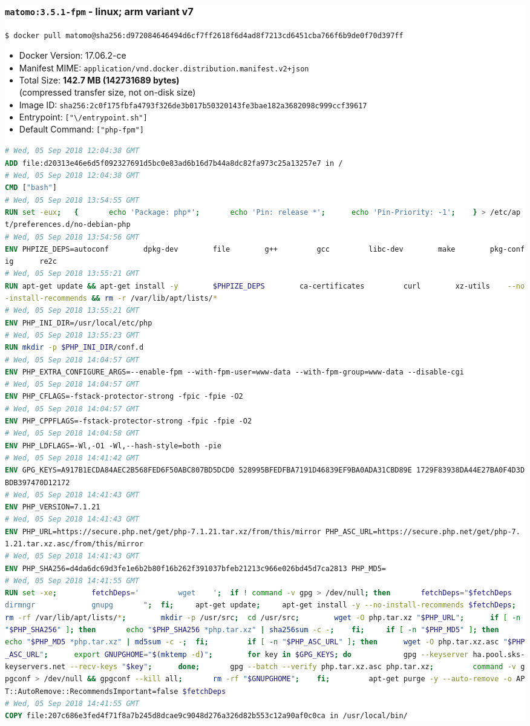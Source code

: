 ### `matomo:3.5.1-fpm` - linux; arm variant v7

```console
$ docker pull matomo@sha256:d972084646494d6cf7ff2618f6d4ad8f7213cd6451cba766f6b9de0f70d397ff
```

-	Docker Version: 17.06.2-ce
-	Manifest MIME: `application/vnd.docker.distribution.manifest.v2+json`
-	Total Size: **142.7 MB (142731689 bytes)**  
	(compressed transfer size, not on-disk size)
-	Image ID: `sha256:2c0f175fbfa4793f326de3b017b50320143fe3bae182a3682098c999ccf39617`
-	Entrypoint: `["\/entrypoint.sh"]`
-	Default Command: `["php-fpm"]`

```dockerfile
# Wed, 05 Sep 2018 12:04:38 GMT
ADD file:d20313e46e6d5f092327691d5bc0e83ad6b16d7b44a8dc82fa973c25a13257e7 in / 
# Wed, 05 Sep 2018 12:04:38 GMT
CMD ["bash"]
# Wed, 05 Sep 2018 13:54:55 GMT
RUN set -eux; 	{ 		echo 'Package: php*'; 		echo 'Pin: release *'; 		echo 'Pin-Priority: -1'; 	} > /etc/apt/preferences.d/no-debian-php
# Wed, 05 Sep 2018 13:54:56 GMT
ENV PHPIZE_DEPS=autoconf 		dpkg-dev 		file 		g++ 		gcc 		libc-dev 		make 		pkg-config 		re2c
# Wed, 05 Sep 2018 13:55:21 GMT
RUN apt-get update && apt-get install -y 		$PHPIZE_DEPS 		ca-certificates 		curl 		xz-utils 	--no-install-recommends && rm -r /var/lib/apt/lists/*
# Wed, 05 Sep 2018 13:55:21 GMT
ENV PHP_INI_DIR=/usr/local/etc/php
# Wed, 05 Sep 2018 13:55:23 GMT
RUN mkdir -p $PHP_INI_DIR/conf.d
# Wed, 05 Sep 2018 14:04:57 GMT
ENV PHP_EXTRA_CONFIGURE_ARGS=--enable-fpm --with-fpm-user=www-data --with-fpm-group=www-data --disable-cgi
# Wed, 05 Sep 2018 14:04:57 GMT
ENV PHP_CFLAGS=-fstack-protector-strong -fpic -fpie -O2
# Wed, 05 Sep 2018 14:04:57 GMT
ENV PHP_CPPFLAGS=-fstack-protector-strong -fpic -fpie -O2
# Wed, 05 Sep 2018 14:04:58 GMT
ENV PHP_LDFLAGS=-Wl,-O1 -Wl,--hash-style=both -pie
# Wed, 05 Sep 2018 14:41:42 GMT
ENV GPG_KEYS=A917B1ECDA84AEC2B568FED6F50ABC807BD5DCD0 528995BFEDFBA7191D46839EF9BA0ADA31CBD89E 1729F83938DA44E27BA0F4D3DBDB397470D12172
# Wed, 05 Sep 2018 14:41:43 GMT
ENV PHP_VERSION=7.1.21
# Wed, 05 Sep 2018 14:41:43 GMT
ENV PHP_URL=https://secure.php.net/get/php-7.1.21.tar.xz/from/this/mirror PHP_ASC_URL=https://secure.php.net/get/php-7.1.21.tar.xz.asc/from/this/mirror
# Wed, 05 Sep 2018 14:41:43 GMT
ENV PHP_SHA256=d4da6dc69d3fe1e6b2b80f16b262f391037bfeb21213c966e026bd45d7ca2813 PHP_MD5=
# Wed, 05 Sep 2018 14:41:55 GMT
RUN set -xe; 		fetchDeps=' 		wget 	'; 	if ! command -v gpg > /dev/null; then 		fetchDeps="$fetchDeps 			dirmngr 			gnupg 		"; 	fi; 	apt-get update; 	apt-get install -y --no-install-recommends $fetchDeps; 	rm -rf /var/lib/apt/lists/*; 		mkdir -p /usr/src; 	cd /usr/src; 		wget -O php.tar.xz "$PHP_URL"; 		if [ -n "$PHP_SHA256" ]; then 		echo "$PHP_SHA256 *php.tar.xz" | sha256sum -c -; 	fi; 	if [ -n "$PHP_MD5" ]; then 		echo "$PHP_MD5 *php.tar.xz" | md5sum -c -; 	fi; 		if [ -n "$PHP_ASC_URL" ]; then 		wget -O php.tar.xz.asc "$PHP_ASC_URL"; 		export GNUPGHOME="$(mktemp -d)"; 		for key in $GPG_KEYS; do 			gpg --keyserver ha.pool.sks-keyservers.net --recv-keys "$key"; 		done; 		gpg --batch --verify php.tar.xz.asc php.tar.xz; 		command -v gpgconf > /dev/null && gpgconf --kill all; 		rm -rf "$GNUPGHOME"; 	fi; 		apt-get purge -y --auto-remove -o APT::AutoRemove::RecommendsImportant=false $fetchDeps
# Wed, 05 Sep 2018 14:41:55 GMT
COPY file:207c686e3fed4f71f8a7b245d8dcae9c9048d276a326d82b553c12a90af0c0ca in /usr/local/bin/ 
```
